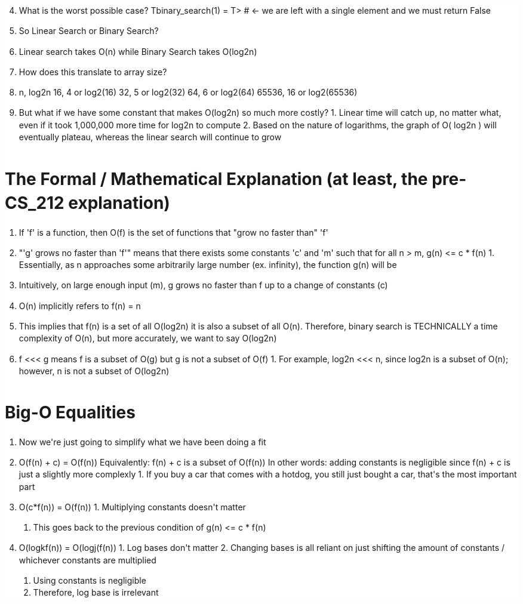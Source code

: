   4. What is the worst possible case? 
    Tbinary_search(1) = T> # <- we are left with a single element and we must return False 

6. So Linear Search or Binary Search? 
  1. Linear search takes O(n) while Binary Search takes O(log2n) 
  2. How does this translate to array size? 
  3. n, log2n
    16, 4 or log2(16)
    32, 5 or log2(32)
    64, 6 or log2(64) 
    65536, 16 or log2(65536)
  4. But what if we have some constant that makes O(log2n) so much more costly? 
    1. Linear time will catch up, no matter what, even if it took 1,000,000 more time for log2n to compute 
    2. Based on the nature of logarithms, the graph of O( log2n ) will eventually plateau, whereas the linear 
    search will continue to grow 

# The Formal / Mathematical Explanation (at least, the pre-CS_212 explanation) 
1. If 'f' is a function, then O(f) is the set of functions that "grow no faster than" 'f'
  1. "'g' grows no faster than 'f'" means that there exists some constants 'c' and 'm' such that for all
  n > m, g(n) <= c * f(n) 
    1. Essentially, as n approaches some arbitrarily large number (ex. infinity), the function g(n) will be 

  2. Intuitively, on large enough input (m), g grows no faster than f up to a change of constants (c) 

  3. O(n) implicitly refers to f(n) = n 

  4. This implies that f(n) is a set of all O(log2n) it is also a subset of all O(n). Therefore, binary search is
  TECHNICALLY a time complexity of O(n), but more accurately, we want to say O(log2n) 

  5. f <<< g means f is a subset of O(g) but g is not a subset of O(f) 
    1. For example, log2n <<< n, since log2n is a subset of O(n); however, n is not a subset of O(log2n)

# Big-O Equalities
1. Now we're just going to simplify what we have been doing a fit 
  1. O(f(n) + c) = O(f(n)) 
  Equivalently: f(n) + c is a subset of O(f(n)) 
  In other words: adding constants is negligible since f(n) + c is just a slightly more complexly 
    1. If you buy a car that comes with a hotdog, you still just bought a car, that's the most important part 

  2. O(c*f(n)) = O(f(n)) 
    1. Multiplying constants doesn't matter
      1. This goes back to the previous condition of g(n) <= c * f(n)

  3. O(logkf(n)) = O(logj(f(n))
    1. Log bases don't matter 
    2. Changing bases is all reliant on just shifting the amount of constants / whichever constants are multiplied
      1. Using constants is negligible
      2. Therefore, log base is irrelevant 

